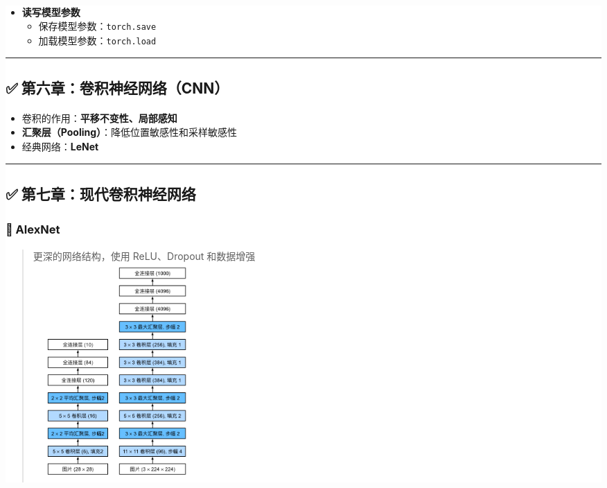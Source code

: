 - **读写模型参数**
  - 保存模型参数：`torch.save`
  - 加载模型参数：`torch.load`

---

## ✅ 第六章：卷积神经网络（CNN）

- 卷积的作用：**平移不变性、局部感知**
- **汇聚层（Pooling）**：降低位置敏感性和采样敏感性
- 经典网络：**LeNet**

---

## ✅ 第七章：现代卷积神经网络

### 🔹 AlexNet

> 更深的网络结构，使用 ReLU、Dropout 和数据增强  
> <img src="assets/image-20250627121005162.png" style="zoom:40%;" />
